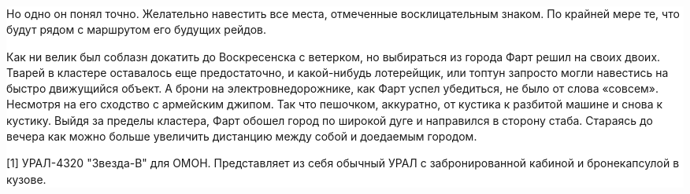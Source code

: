 <p>Но одно он понял точно. Желательно навестить все места, отмеченные восклицательным знаком. По крайней мере те, что будут рядом с маршрутом его будущих рейдов.</p>

<p>Как ни велик был соблазн докатить до Воскресенска с ветерком, но выбираться из города Фарт решил на своих двоих. Тварей в кластере оставалось еще предостаточно, и какой-нибудь лотерейщик, или топтун запросто могли навестись на быстро движущийся объект. А брони на электровнедорожнике, как Фарт успел убедиться, не было от слова «совсем». Несмотря на его сходство с армейским джипом. Так что пешочком, аккуратно, от кустика к разбитой машине и снова к кустику. Выйдя за пределы кластера, Фарт обошел город по широкой дуге и направился в сторону стаба. Стараясь до вечера как можно больше увеличить дистанцию между собой и доедаемым городом.</p>

<p><span><span>[1]</span></span> УРАЛ-4320 "Звезда-В" для ОМОН. Представляет из себя обычный УРАЛ с забронированной кабиной и бронекапсулой в кузове.</p>
